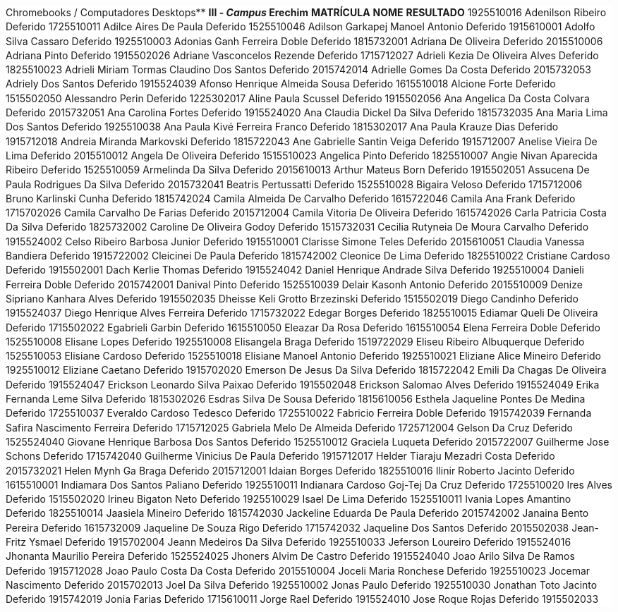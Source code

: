 Chromebooks / Computadores Desktops** **III - *Campus*  Erechim**     **MATRÍCULA**   **NOME**   **RESULTADO**     1925510016   Adenilson Ribeiro   Deferido     1725510011   Adilce Aires De Paula   Deferido     1525510046   Adilson Garkapej Manoel Antonio   Deferido     1915610001   Adolfo Silva Cassaro   Deferido     1925510003   Adonias Ganh Ferreira Doble   Deferido     1815732001   Adriana De Oliveira   Deferido     2015510006   Adriana Pinto   Deferido     1915502026   Adriane Vasconcelos Rezende   Deferido     1715712027   Adrieli Kezia De Oliveira Alves   Deferido     1825510023   Adrieli Miriam Tormas Claudino Dos Santos   Deferido     2015742014   Adrielle Gomes Da Costa   Deferido     2015732053   Adriely Dos Santos   Deferido     1915524039   Afonso Henrique Almeida Sousa   Deferido     1615510018   Alcione Forte   Deferido     1515502050   Alessandro Perin   Deferido     1225302017   Aline Paula Scussel   Deferido     1915502056   Ana Angelica Da Costa Colvara   Deferido     2015732051   Ana Carolina Fortes   Deferido     1915524020   Ana Claudia Dickel Da Silva   Deferido     1815732035   Ana Maria Lima Dos Santos   Deferido     1925510038   Ana Paula Kivé Ferreira Franco   Deferido     1815302017   Ana Paula Krauze Dias   Deferido     1915712018   Andreia Miranda Markovski   Deferido     1815722043   Ane Gabrielle Santin Veiga   Deferido     1915712007   Anelise Vieira De Lima   Deferido     2015510012   Angela De Oliveira   Deferido     1515510023   Angelica Pinto   Deferido     1825510007   Angie Nivan Aparecida Ribeiro   Deferido     1525510059   Armelinda Da Silva   Deferido     2015610013   Arthur Mateus Born   Deferido     1915502051   Assucena De Paula Rodrigues Da Silva   Deferido     2015732041   Beatris Pertussatti   Deferido     1525510028   Bigaira Veloso   Deferido     1715712006   Bruno Karlinski Cunha   Deferido     1815742024   Camila Almeida De Carvalho   Deferido     1615722046   Camila Ana Frank   Deferido     1715702026   Camila Carvalho De Farias   Deferido     2015712004   Camila Vitoria De Oliveira   Deferido     1615742026   Carla Patricia Costa Da Silva   Deferido     1825732002   Caroline De Oliveira Godoy   Deferido     1515732031   Cecilia Rutyneia De Moura Carvalho   Deferido     1915524002   Celso Ribeiro Barbosa Junior   Deferido     1915510001   Clarisse Simone Teles   Deferido     2015610051   Claudia Vanessa Bandiera   Deferido     1915722002   Cleicinei De Paula   Deferido     1815742002   Cleonice De Lima   Deferido     1825510022   Cristiane Cardoso   Deferido     1915502001   Dach Kerlie Thomas   Deferido     1915524042   Daniel Henrique Andrade Silva   Deferido     1925510004   Danieli Ferreira Doble   Deferido     2015742001   Danival Pinto   Deferido     1525510039   Delair Kasonh Antonio   Deferido     2015510009   Denize Sipriano Kanhara Alves   Deferido     1915502035   Dheisse Keli Grotto Brzezinski   Deferido     1515502019   Diego Candinho   Deferido     1915524037   Diego Henrique Alves Ferreira   Deferido     1715732022   Edegar Borges   Deferido     1825510015   Ediamar Queli De Oliveira   Deferido     1715502022   Egabrieli Garbin   Deferido     1615510050   Eleazar Da Rosa   Deferido     1615510054   Elena Ferreira Doble   Deferido     1525510008   Elisane Lopes   Deferido     1925510008   Elisangela Braga   Deferido     1519722029   Eliseu Ribeiro Albuquerque   Deferido     1525510053   Elisiane Cardoso   Deferido     1525510018   Elisiane Manoel Antonio   Deferido     1925510021   Eliziane Alice Mineiro   Deferido     1925510012   Eliziane Caetano   Deferido     1915702020   Emerson De Jesus Da Silva   Deferido     1815722042   Emili Da Chagas De Oliveira   Deferido     1915524047   Erickson Leonardo Silva Paixao   Deferido     1915502048   Erickson Salomao Alves   Deferido     1915524049   Erika Fernanda Leme Silva   Deferido     1815302026   Esdras Silva De Sousa   Deferido     1815610056   Esthela Jaqueline Pontes De Medina   Deferido     1725510037   Everaldo Cardoso Tedesco   Deferido     1725510022   Fabricio Ferreira Doble   Deferido     1915742039   Fernanda Safira Nascimento Ferreira   Deferido     1715712025   Gabriela Melo De Almeida   Deferido     1725712004   Gelson Da Cruz   Deferido     1525524040   Giovane Henrique Barbosa Dos Santos   Deferido     1525510012   Graciela Luqueta   Deferido     2015722007   Guilherme Jose Schons   Deferido     1715742040   Guilherme Vinicius De Paula   Deferido     1915712017   Helder Tiaraju Mezadri Costa   Deferido     2015732021   Helen Mynh Ga Braga   Deferido     2015712001   Idaian Borges   Deferido     1825510016   Ilinir Roberto Jacinto   Deferido     1615510001   Indiamara Dos Santos Paliano   Deferido     1925510011   Indianara Cardoso Goj-Tej Da Cruz   Deferido     1725510020   Ires Alves   Deferido     1515502020   Irineu Bigaton Neto   Deferido     1925510029   Isael De Lima   Deferido     1525510011   Ivania Lopes Amantino   Deferido     1825510014   Jaasiela Mineiro   Deferido     1815742030   Jackeline Eduarda De Paula   Deferido     2015742002   Janaina Bento Pereira   Deferido     1615732009   Jaqueline De Souza Rigo   Deferido     1715742032   Jaqueline Dos Santos   Deferido     2015502038   Jean-Fritz Ysmael   Deferido     1915702004   Jeann Medeiros Da Silva   Deferido     1925510033   Jeferson Loureiro   Deferido     1915524016   Jhonanta Maurilio Pereira   Deferido     1525524025   Jhoners Alvim De Castro   Deferido     1915524040   Joao Arilo Silva De Ramos   Deferido     1915712028   Joao Paulo Costa Da Costa   Deferido     2015510004   Joceli Maria Ronchese   Deferido     1925510023   Jocemar Nascimento   Deferido     2015702013   Joel Da Silva   Deferido     1925510002   Jonas Paulo   Deferido     1925510030   Jonathan Toto Jacinto   Deferido     1915742019   Jonia Farias   Deferido     1715610011   Jorge Rael   Deferido     1915524010   Jose Roque Rojas   Deferido     1915502033